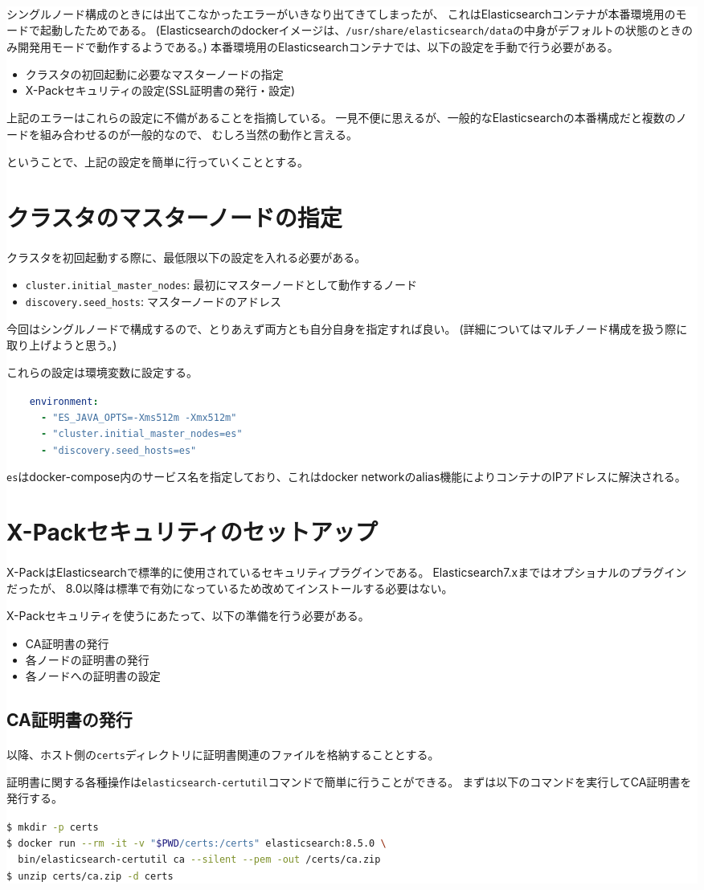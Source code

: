 シングルノード構成のときには出てこなかったエラーがいきなり出てきてしまったが、
これはElasticsearchコンテナが本番環境用のモードで起動したためである。
(Elasticsearchのdockerイメージは、`/usr/share/elasticsearch/data`の中身がデフォルトの状態のときのみ開発用モードで動作するようである。)
本番環境用のElasticsearchコンテナでは、以下の設定を手動で行う必要がある。

- クラスタの初回起動に必要なマスターノードの指定
- X-Packセキュリティの設定(SSL証明書の発行・設定)

上記のエラーはこれらの設定に不備があることを指摘している。
一見不便に思えるが、一般的なElasticsearchの本番構成だと複数のノードを組み合わせるのが一般的なので、
むしろ当然の動作と言える。

ということで、上記の設定を簡単に行っていくこととする。

# クラスタのマスターノードの指定

クラスタを初回起動する際に、最低限以下の設定を入れる必要がある。

- `cluster.initial_master_nodes`: 最初にマスターノードとして動作するノード
- `discovery.seed_hosts`: マスターノードのアドレス

今回はシングルノードで構成するので、とりあえず両方とも自分自身を指定すれば良い。
(詳細についてはマルチノード構成を扱う際に取り上げようと思う。)

これらの設定は環境変数に設定する。

```yml:docker-compose.yml
    environment:
      - "ES_JAVA_OPTS=-Xms512m -Xmx512m"
      - "cluster.initial_master_nodes=es"
      - "discovery.seed_hosts=es"
```

`es`はdocker-compose内のサービス名を指定しており、これはdocker networkのalias機能によりコンテナのIPアドレスに解決される。

# X-Packセキュリティのセットアップ

X-PackはElasticsearchで標準的に使用されているセキュリティプラグインである。
Elasticsearch7.xまではオプショナルのプラグインだったが、
8.0以降は標準で有効になっているため改めてインストールする必要はない。

X-Packセキュリティを使うにあたって、以下の準備を行う必要がある。

- CA証明書の発行
- 各ノードの証明書の発行
- 各ノードへの証明書の設定

## CA証明書の発行

以降、ホスト側の`certs`ディレクトリに証明書関連のファイルを格納することとする。

証明書に関する各種操作は`elasticsearch-certutil`コマンドで簡単に行うことができる。
まずは以下のコマンドを実行してCA証明書を発行する。

```sh
$ mkdir -p certs
$ docker run --rm -it -v "$PWD/certs:/certs" elasticsearch:8.5.0 \
  bin/elasticsearch-certutil ca --silent --pem -out /certs/ca.zip
$ unzip certs/ca.zip -d certs
```
